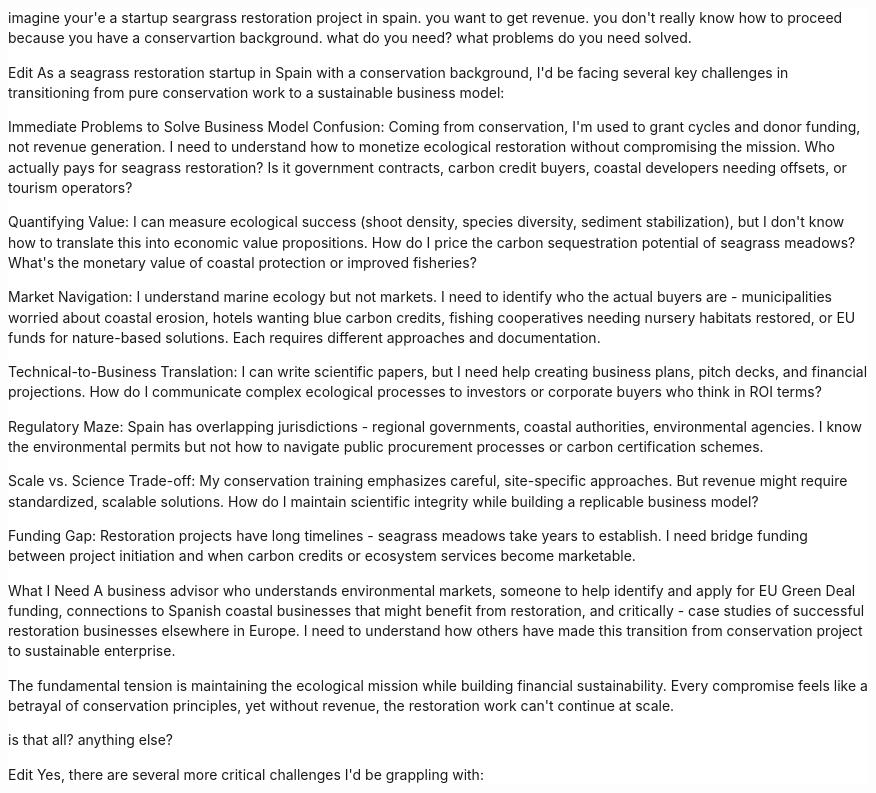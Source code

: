 imagine your'e a startup seargrass restoration project in spain. you want to get revenue. you don't really know how to proceed because you have a conservartion background. what do you need? what problems do you need solved.

Edit
As a seagrass restoration startup in Spain with a conservation background, I'd be facing several key challenges in transitioning from pure conservation work to a sustainable business model:

Immediate Problems to Solve
Business Model Confusion: Coming from conservation, I'm used to grant cycles and donor funding, not revenue generation. I need to understand how to monetize ecological restoration without compromising the mission. Who actually pays for seagrass restoration? Is it government contracts, carbon credit buyers, coastal developers needing offsets, or tourism operators?

Quantifying Value: I can measure ecological success (shoot density, species diversity, sediment stabilization), but I don't know how to translate this into economic value propositions. How do I price the carbon sequestration potential of seagrass meadows? What's the monetary value of coastal protection or improved fisheries?

Market Navigation: I understand marine ecology but not markets. I need to identify who the actual buyers are - municipalities worried about coastal erosion, hotels wanting blue carbon credits, fishing cooperatives needing nursery habitats restored, or EU funds for nature-based solutions. Each requires different approaches and documentation.

Technical-to-Business Translation: I can write scientific papers, but I need help creating business plans, pitch decks, and financial projections. How do I communicate complex ecological processes to investors or corporate buyers who think in ROI terms?

Regulatory Maze: Spain has overlapping jurisdictions - regional governments, coastal authorities, environmental agencies. I know the environmental permits but not how to navigate public procurement processes or carbon certification schemes.

Scale vs. Science Trade-off: My conservation training emphasizes careful, site-specific approaches. But revenue might require standardized, scalable solutions. How do I maintain scientific integrity while building a replicable business model?

Funding Gap: Restoration projects have long timelines - seagrass meadows take years to establish. I need bridge funding between project initiation and when carbon credits or ecosystem services become marketable.

What I Need
A business advisor who understands environmental markets, someone to help identify and apply for EU Green Deal funding, connections to Spanish coastal businesses that might benefit from restoration, and critically - case studies of successful restoration businesses elsewhere in Europe. I need to understand how others have made this transition from conservation project to sustainable enterprise.

The fundamental tension is maintaining the ecological mission while building financial sustainability. Every compromise feels like a betrayal of conservation principles, yet without revenue, the restoration work can't continue at scale.




is that all? anything else?

Edit
Yes, there are several more critical challenges I'd be grappling with:
